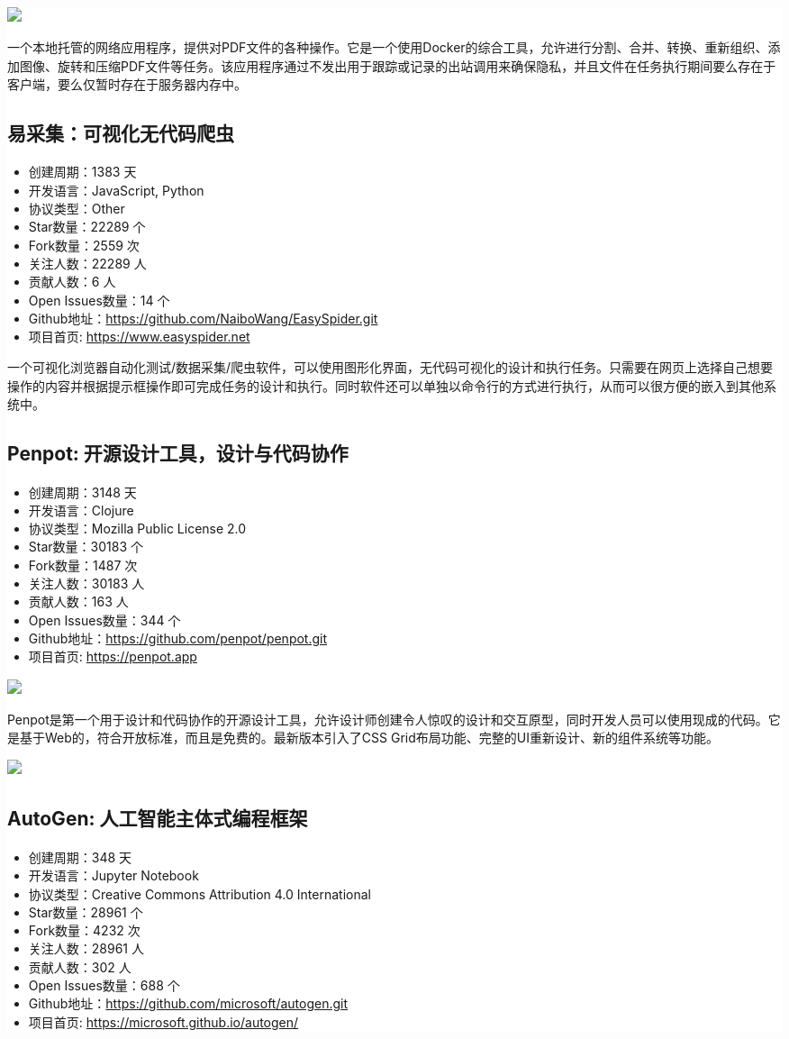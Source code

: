 
![](/images/stirling-tools-stirling-pdf-0.png)

一个本地托管的网络应用程序，提供对PDF文件的各种操作。它是一个使用Docker的综合工具，允许进行分割、合并、转换、重新组织、添加图像、旋转和压缩PDF文件等任务。该应用程序通过不发出用于跟踪或记录的出站调用来确保隐私，并且文件在任务执行期间要么存在于客户端，要么仅暂时存在于服务器内存中。

## 易采集：可视化无代码爬虫

* 创建周期：1383 天
* 开发语言：JavaScript, Python
* 协议类型：Other
* Star数量：22289 个
* Fork数量：2559 次
* 关注人数：22289 人
* 贡献人数：6 人
* Open Issues数量：14 个
* Github地址：https://github.com/NaiboWang/EasySpider.git
* 项目首页: https://www.easyspider.net


一个可视化浏览器自动化测试/数据采集/爬虫软件，可以使用图形化界面，无代码可视化的设计和执行任务。只需要在网页上选择自己想要操作的内容并根据提示框操作即可完成任务的设计和执行。同时软件还可以单独以命令行的方式进行执行，从而可以很方便的嵌入到其他系统中。

## Penpot: 开源设计工具，设计与代码协作

* 创建周期：3148 天
* 开发语言：Clojure
* 协议类型：Mozilla Public License 2.0
* Star数量：30183 个
* Fork数量：1487 次
* 关注人数：30183 人
* 贡献人数：163 人
* Open Issues数量：344 个
* Github地址：https://github.com/penpot/penpot.git
* 项目首页: https://penpot.app


![](/images/penpot-penpot-0.png)

Penpot是第一个用于设计和代码协作的开源设计工具，允许设计师创建令人惊叹的设计和交互原型，同时开发人员可以使用现成的代码。它是基于Web的，符合开放标准，而且是免费的。最新版本引入了CSS Grid布局功能、完整的UI重新设计、新的组件系统等功能。

![](/images/penpot-penpot-1.png)

## AutoGen: 人工智能主体式编程框架

* 创建周期：348 天
* 开发语言：Jupyter Notebook
* 协议类型：Creative Commons Attribution 4.0 International
* Star数量：28961 个
* Fork数量：4232 次
* 关注人数：28961 人
* 贡献人数：302 人
* Open Issues数量：688 个
* Github地址：https://github.com/microsoft/autogen.git
* 项目首页: https://microsoft.github.io/autogen/
